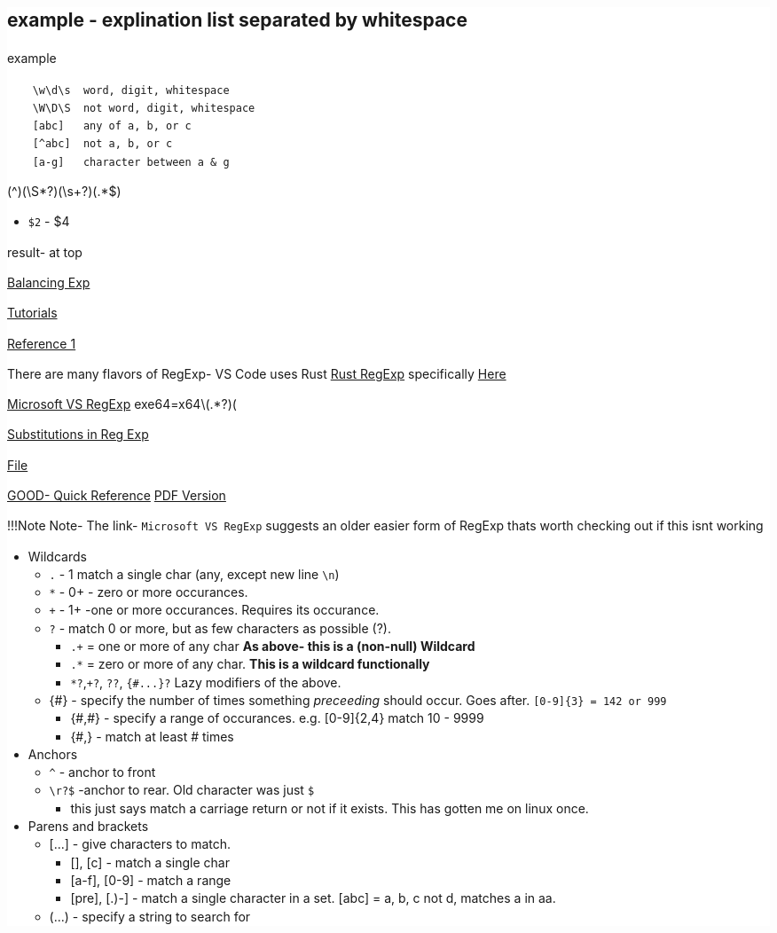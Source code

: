 ## example - explination list separated by whitespace


example

        \w\d\s	word, digit, whitespace
        \W\D\S	not word, digit, whitespace
        [abc]	any of a, b, or c
        [^abc]	not a, b, or c
        [a-g]	character between a & g

(^)(\S*?)(\s+?)(.*$)

- `$2` - $4

result- at top

[Balancing Exp](https://www.regular-expressions.info/balancing.html)


[Tutorials](https://www.regular-expressions.info/tutorialcnt.html)



[Reference 1](https://stackoverflow.com/questions/42179046/what-flavor-of-regex-does-visual-studio-code-use/42184299#42184299)

There are many flavors of RegExp- VS Code uses Rust [Rust RegExp](https://docs.rs/regex/0.2.10/regex/) specifically [Here](https://docs.rs/regex/0.2.10/regex/#syntax)

[Microsoft VS RegExp](https://docs.microsoft.com/en-us/previous-versions/visualstudio/visual-studio-2012/2k3te2cs(v=vs.110))
exe64=x64\\(.*?)(

[Substitutions in Reg Exp](https://docs.microsoft.com/en-us/dotnet/standard/base-types/substitutions-in-regular-expressions)

[File](..)

[GOOD- Quick Reference](https://docs.microsoft.com/en-us/dotnet/standard/base-types/regular-expression-language-quick-reference)
[PDF Version](https://download.microsoft.com/download/D/2/4/D240EBF6-A9BA-4E4F-A63F-AEB6DA0B921C/Regular%20expressions%20quick%20reference.pdf)



!!!Note Note- The link- `Microsoft VS RegExp` suggests an older easier form of RegExp thats worth checking out if this isnt working

- Wildcards
  - `.` - 1   match a single char (any, except new line `\n`)
  - `*` - 0+  - zero or more occurances.
  - `+` - 1+  -one or more occurances.  Requires its occurance.
  - `?` - match 0 or more, but as few characters as possible (?).
    - `.+`  = one or more of any char **As above- this is a (non-null) Wildcard**
    - `.*` = zero or more of any char.  **This is a wildcard functionally**
    - `*?`,`+?`, `??`, `{#...}?` Lazy modifiers of the above.
  - {#} - specify the number of times something *preceeding* should occur.  Goes after. `[0-9]{3} = 142 or 999`
    - {#,#} - specify a range of occurances.  e.g. [0-9]{2,4}  match 10 - 9999
    - {#,} - match at least # times
- Anchors
  - `^` - anchor to front
  - `\r?$` -anchor to rear.  Old character was just `$`
    - this just says match a carriage return or not if it exists.  This has gotten me on linux once.
- Parens and brackets
  - [...] - give characters to match.
    - [\], [c] - match a single char
    - [a-f], [0-9] - match a range
    - [pre], [.)-] - match a single character in a set. [abc] = a, b, c not d, matches a in aa.
  - (...) - specify a string to search for